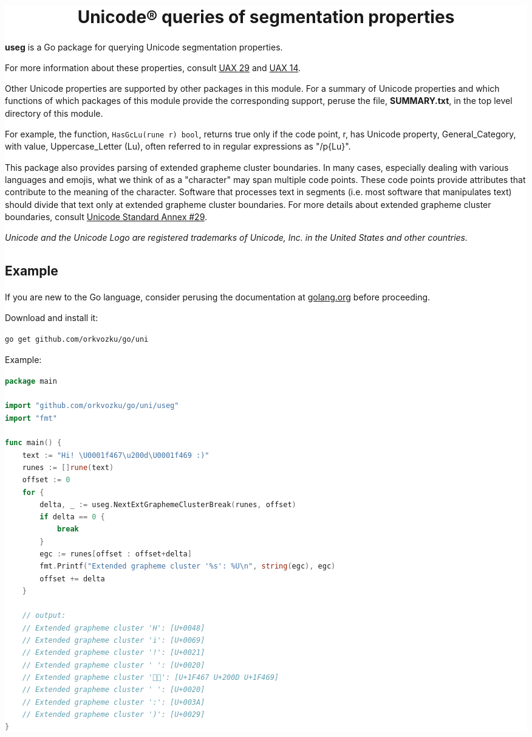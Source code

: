 <h1 align="center">Unicode® queries of segmentation properties</h1>

**useg** is a Go package for querying Unicode segmentation properties.

For more information about these properties, consult [UAX 29](https://www.unicode.org/reports/tr29/) and [UAX 14](https://www.unicode.org/reports/tr14/).

Other Unicode properties are supported by other packages in this module. For a summary of Unicode properties and which functions of which packages of this module provide the corresponding support, peruse the file, **SUMMARY.txt**, in the top level directory of this module.

For example, the function, `HasGcLu(rune r) bool`, returns true only if the code point, r, has Unicode property, General_Category, with value, Uppercase_Letter (Lu), often referred to in regular expressions as "/p{Lu}".

This package also provides parsing of extended grapheme cluster boundaries. In many cases, especially dealing with various languages and emojis, what we think of as a "character" may span multiple code points. These code points provide attributes that contribute to the meaning of the character. Software that processes text in segments (i.e. most software that manipulates text) should divide that text only at extended grapheme cluster boundaries. For more details about extended grapheme cluster boundaries, consult [Unicode Standard Annex #29](https://www.unicode.org/reports/tr29/).

_Unicode and the Unicode Logo are registered trademarks of Unicode, Inc. in the United States and other countries._

## Example

If you are new to the Go language, consider perusing the documentation at [golang.org](https://golang.org/doc/) before proceeding.

Download and install it:

```sh
go get github.com/orkvozku/go/uni

```
Example:

```go
package main

import "github.com/orkvozku/go/uni/useg"
import "fmt"

func main() {
    text := "Hi! \U0001f467\u200d\U0001f469 :)"
    runes := []rune(text)
    offset := 0
    for {
        delta, _ := useg.NextExtGraphemeClusterBreak(runes, offset)
        if delta == 0 {
            break
        }
        egc := runes[offset : offset+delta]
        fmt.Printf("Extended grapheme cluster '%s': %U\n", string(egc), egc)
        offset += delta
    }

    // output:
    // Extended grapheme cluster 'H': [U+0048]
    // Extended grapheme cluster 'i': [U+0069]
    // Extended grapheme cluster '!': [U+0021]
    // Extended grapheme cluster ' ': [U+0020]
    // Extended grapheme cluster '👧‍👩': [U+1F467 U+200D U+1F469]
    // Extended grapheme cluster ' ': [U+0020]
    // Extended grapheme cluster ':': [U+003A]
    // Extended grapheme cluster ')': [U+0029]
}
```